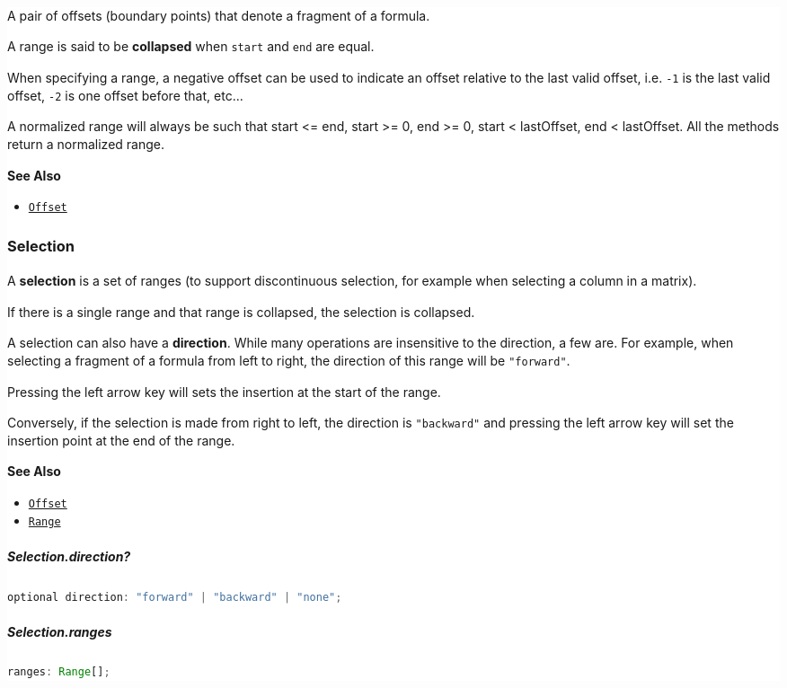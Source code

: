 A pair of offsets (boundary points) that denote a fragment of a formula.

A range is said to be **collapsed** when `start` and `end` are equal.

When specifying a range, a negative offset can be used to indicate an
offset relative to the last valid offset, i.e. `-1` is the last valid
offset, `-2` is one offset before that, etc...

A normalized range will always be such that start \<= end, start \>= 0,
end \>= 0,  start \< lastOffset, end \< lastOffset. All the methods return
a normalized range.

**See Also**
* [`Offset`](#offset)

</MemberCard>

<MemberCard>

### Selection

A **selection** is a set of ranges (to support discontinuous selection, for
example when selecting a column in a matrix).

If there is a single range and that range is collapsed, the selection is
collapsed.

A selection can also have a **direction**. While many operations are
insensitive to the direction, a few are. For example, when selecting a
fragment of a formula from left to right, the direction of this range will
be `"forward"`.

Pressing the left arrow key will sets the insertion at the start of the
range.

Conversely, if the selection is made from right to left, the direction is
`"backward"` and pressing the left arrow key will set the insertion point at
the end of the range.

**See Also**
* [`Offset`](#offset)
* [`Range`](#range-1)

<MemberCard>

##### Selection.direction?

```ts
optional direction: "forward" | "backward" | "none";
```

</MemberCard>

<MemberCard>

##### Selection.ranges

```ts
ranges: Range[];
```
